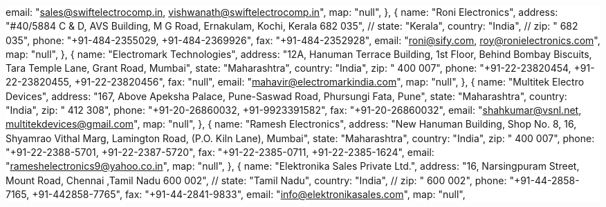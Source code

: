 email: "sales@swiftelectrocomp.in, vishwanath@swiftelectrocomp.in",
map: "null",
},
{
name: "Roni Electronics",
address:
"#40/5884 C & D, AVS Building, M G Road, Ernakulam, Kochi, Kerala 682 035",
// state: "Kerala",
country: "India",
// zip: " 682 035",
phone: "+91-484-2355029, +91-484-2369926",
fax: "+91-484-2352928",
email: "roni@sify.com, roy@ronielectronics.com",
map: "null",
},
{
name: "Electromark Technologies",
address:
"12A, Hanuman Terrace Building, 1st Floor, Behind Bombay Biscuits, Tara Temple Lane, Grant Road, Mumbai",
state: "Maharashtra",
country: "India",
zip: " 400 007",
phone: "+91-22-23820454, +91-22-23820455, +91-22-23820456",
fax: "null",
email: "mahavir@electromarkindia.com",
map: "null",
},
{
name: "Multitek Electro Devices",
address:
"167, Above Apeksha Palace, Pune-Saswad Road, Phursungi Fata, Pune",
state: "Maharashtra",
country: "India",
zip: " 412 308",
phone: "+91-20-26860032, +91-9923391582",
fax: "+91-20-26860032",
email: "shahkumar@vsnl.net, multitekdevices@gmail.com",
map: "null",
},
{
name: "Ramesh Electronics",
address:
"New Hanuman Building, Shop No. 8, 16, Shyamrao Vithal Marg, Lamington Road, (P.O. Kiln Lane), Mumbai",
state: "Maharashtra",
country: "India",
zip: " 400 007",
phone: "+91-22-2388-5701, +91-22-2387-5720",
fax: "+91-22-2385-0711, +91-22-2385-1624",
email: "rameshelectronics9@yahoo.co.in",
map: "null",
},
{
name: "Elektronika Sales Private Ltd.",
address:
"16, Narsingpuram Street, Mount Road, Chennai ,Tamil Nadu 600 002",
// state: "Tamil Nadu",
country: "India",
// zip: " 600 002",
phone: "+91-44-2858-7165, +91-442858-7765",
fax: "+91-44-2841-9833",
email: "info@elektronikasales.com",
map: "null",